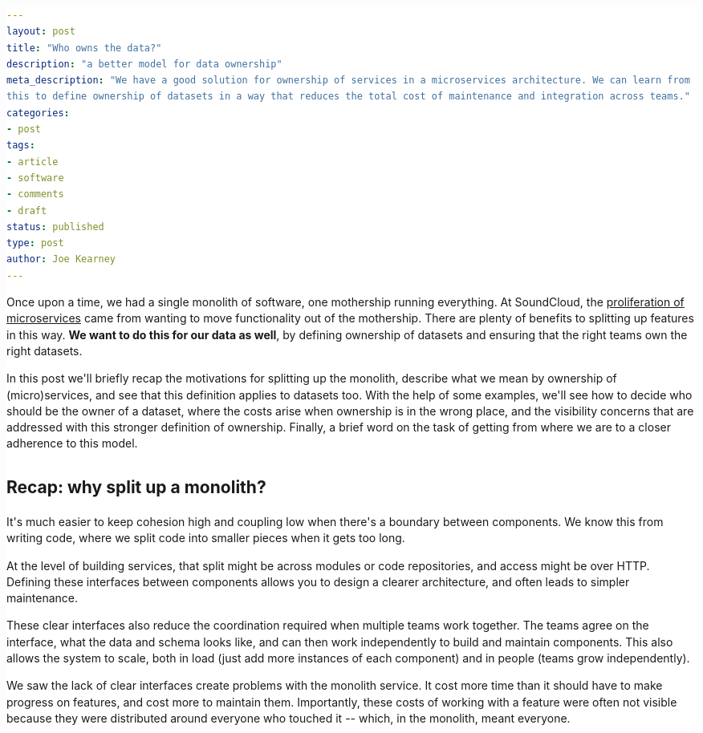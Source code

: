 ```yaml
---
layout: post
title: "Who owns the data?"
description: "a better model for data ownership"
meta_description: "We have a good solution for ownership of services in a microservices architecture. We can learn from this to define ownership of datasets in a way that reduces the total cost of maintenance and integration across teams."
categories:
- post
tags:
- article
- software
- comments
- draft
status: published
type: post
author: Joe Kearney
---
```


[soundcloud-microservices-blog]: https://developers.soundcloud.com/blog/building-products-at-soundcloud-part-1-dealing-with-the-monolith
[google-goods]: https://research.google.com/pubs/pub45390.html

Once upon a time, we had a single monolith of software, one mothership running everything. At SoundCloud, the [proliferation of microservices][soundcloud-microservices-blog] came from wanting to move functionality out of the mothership. There are plenty of benefits to splitting up features in this way. **We want to do this for our data as well**, by defining ownership of datasets and ensuring that the right teams own the right datasets.

In this post we'll briefly recap the motivations for splitting up the monolith, describe what we mean by ownership of (micro)services, and see that this definition applies to datasets too. With the help of some examples, we'll see how to decide who should be the owner of a dataset, where the costs arise when ownership is in the wrong place, and the visibility concerns that are addressed with this stronger definition of ownership. Finally, a brief word on the task of getting from where we are to a closer adherence to this model.

## Recap: why split up a monolith?

It's much easier to keep cohesion high and coupling low when there's a boundary between components. We know this from writing code, where we split code into smaller pieces when it gets too long.

At the level of building services, that split might be across modules or code repositories, and access might be over HTTP. Defining these interfaces between components allows you to design a clearer architecture, and often leads to simpler maintenance.

These clear interfaces also reduce the coordination required when multiple teams work together. The teams agree on the interface, what the data and schema looks like, and can then work independently to build and maintain components. This also allows the system to scale, both in load (just add more instances of each component) and in people (teams grow independently).

We saw the lack of clear interfaces create problems with the monolith service. It cost more time than it should have to make progress on features, and cost more to maintain them. Importantly, these costs of working with a feature were often not visible because they were distributed around everyone who touched it -- which, in the monolith, meant everyone.
